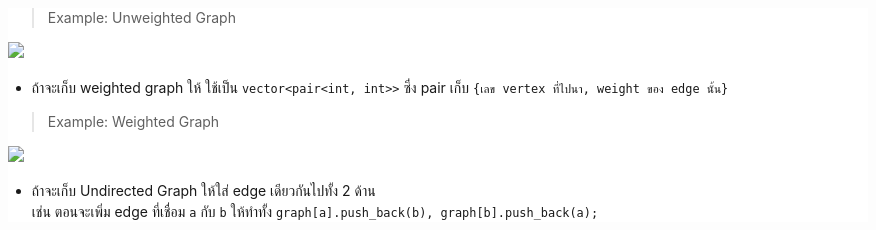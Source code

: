 > Example: Unweighted Graph
<img src="https://github.com/Mingyuanz1111/Algorithm-and-Data-Structure/assets/174484621/946f5f8e-09a3-4511-9a34-b3417e8ee259" width="800">

* ถ้าจะเก็บ weighted graph ให้ ใช้เป็น `vector<pair<int, int>>` ซึ่ง pair เก็บ `{เลข vertex ที่ไปนา, weight ของ edge นั้น}`

> Example: Weighted Graph
<img src="https://github.com/Mingyuanz1111/Algorithm-and-Data-Structure/assets/174484621/64270f22-1c7f-4a73-aff8-12e253a3aef2" width="800">

* ถ้าจะเก็บ Undirected Graph ให้ใส่ edge เดียวกันไปทั้ง 2 ด้าน  
  เช่น ตอนจะเพิ่ม edge ที่เชื่อม `a` กับ `b` ให้ทำทั้ง `graph[a].push_back(b), graph[b].push_back(a);`
